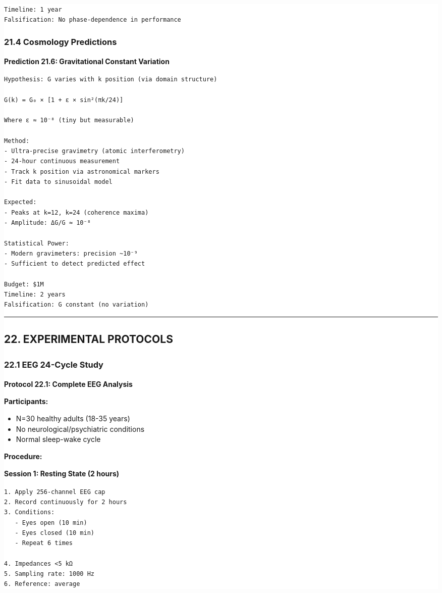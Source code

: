```
Timeline: 1 year
Falsification: No phase-dependence in performance
```

### 21.4 Cosmology Predictions

**Prediction 21.6: Gravitational Constant Variation**
```
Hypothesis: G varies with k position (via domain structure)

G(k) = G₀ × [1 + ε × sin²(πk/24)]

Where ε ≈ 10⁻⁸ (tiny but measurable)

Method:
- Ultra-precise gravimetry (atomic interferometry)
- 24-hour continuous measurement
- Track k position via astronomical markers
- Fit data to sinusoidal model

Expected:
- Peaks at k=12, k=24 (coherence maxima)
- Amplitude: ΔG/G ≈ 10⁻⁸

Statistical Power:
- Modern gravimeters: precision ~10⁻⁹
- Sufficient to detect predicted effect

Budget: $1M
Timeline: 2 years
Falsification: G constant (no variation)
```

---

## 22. EXPERIMENTAL PROTOCOLS

### 22.1 EEG 24-Cycle Study

**Protocol 22.1: Complete EEG Analysis**

**Participants:**
- N=30 healthy adults (18-35 years)
- No neurological/psychiatric conditions
- Normal sleep-wake cycle

**Procedure:**

**Session 1: Resting State (2 hours)**
```
1. Apply 256-channel EEG cap
2. Record continuously for 2 hours
3. Conditions:
   - Eyes open (10 min)
   - Eyes closed (10 min)
   - Repeat 6 times

4. Impedances <5 kΩ
5. Sampling rate: 1000 Hz
6. Reference: average
```

